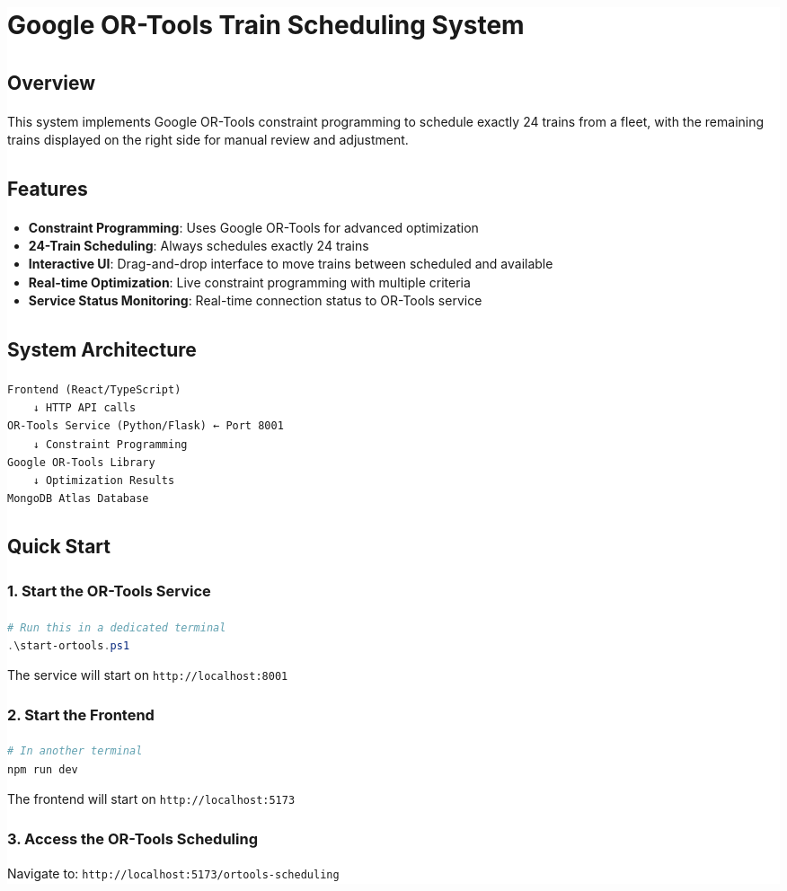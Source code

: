 # Google OR-Tools Train Scheduling System

## Overview

This system implements Google OR-Tools constraint programming to schedule exactly 24 trains from a fleet, with the remaining trains displayed on the right side for manual review and adjustment.

## Features

- **Constraint Programming**: Uses Google OR-Tools for advanced optimization
- **24-Train Scheduling**: Always schedules exactly 24 trains
- **Interactive UI**: Drag-and-drop interface to move trains between scheduled and available
- **Real-time Optimization**: Live constraint programming with multiple criteria
- **Service Status Monitoring**: Real-time connection status to OR-Tools service

## System Architecture

```
Frontend (React/TypeScript)
    ↓ HTTP API calls
OR-Tools Service (Python/Flask) ← Port 8001
    ↓ Constraint Programming
Google OR-Tools Library
    ↓ Optimization Results
MongoDB Atlas Database
```

## Quick Start

### 1. Start the OR-Tools Service

```powershell
# Run this in a dedicated terminal
.\start-ortools.ps1
```

The service will start on `http://localhost:8001`

### 2. Start the Frontend

```powershell
# In another terminal
npm run dev
```

The frontend will start on `http://localhost:5173`

### 3. Access the OR-Tools Scheduling

Navigate to: `http://localhost:5173/ortools-scheduling`
